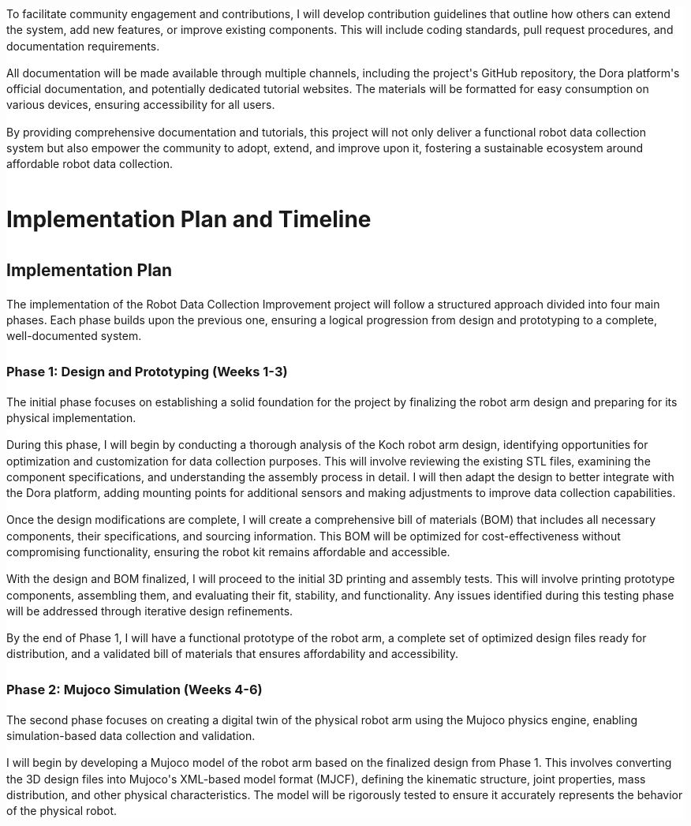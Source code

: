 To facilitate community engagement and contributions, I will develop contribution guidelines that outline how others can extend the system, add new features, or improve existing components. This will include coding standards, pull request procedures, and documentation requirements.

All documentation will be made available through multiple channels, including the project's GitHub repository, the Dora platform's official documentation, and potentially dedicated tutorial websites. The materials will be formatted for easy consumption on various devices, ensuring accessibility for all users.

By providing comprehensive documentation and tutorials, this project will not only deliver a functional robot data collection system but also empower the community to adopt, extend, and improve upon it, fostering a sustainable ecosystem around affordable robot data collection.

# Implementation Plan and Timeline

## Implementation Plan

The implementation of the Robot Data Collection Improvement project will follow a structured approach divided into four main phases. Each phase builds upon the previous one, ensuring a logical progression from design and prototyping to a complete, well-documented system.

### Phase 1: Design and Prototyping (Weeks 1-3)

The initial phase focuses on establishing a solid foundation for the project by finalizing the robot arm design and preparing for its physical implementation.

During this phase, I will begin by conducting a thorough analysis of the Koch robot arm design, identifying opportunities for optimization and customization for data collection purposes. This will involve reviewing the existing STL files, examining the component specifications, and understanding the assembly process in detail. I will then adapt the design to better integrate with the Dora platform, adding mounting points for additional sensors and making adjustments to improve data collection capabilities.

Once the design modifications are complete, I will create a comprehensive bill of materials (BOM) that includes all necessary components, their specifications, and sourcing information. This BOM will be optimized for cost-effectiveness without compromising functionality, ensuring the robot kit remains affordable and accessible.

With the design and BOM finalized, I will proceed to the initial 3D printing and assembly tests. This will involve printing prototype components, assembling them, and evaluating their fit, stability, and functionality. Any issues identified during this testing phase will be addressed through iterative design refinements.

By the end of Phase 1, I will have a functional prototype of the robot arm, a complete set of optimized design files ready for distribution, and a validated bill of materials that ensures affordability and accessibility.

### Phase 2: Mujoco Simulation (Weeks 4-6)

The second phase focuses on creating a digital twin of the physical robot arm using the Mujoco physics engine, enabling simulation-based data collection and validation.

I will begin by developing a Mujoco model of the robot arm based on the finalized design from Phase 1. This involves converting the 3D design files into Mujoco's XML-based model format (MJCF), defining the kinematic structure, joint properties, mass distribution, and other physical characteristics. The model will be rigorously tested to ensure it accurately represents the behavior of the physical robot.
